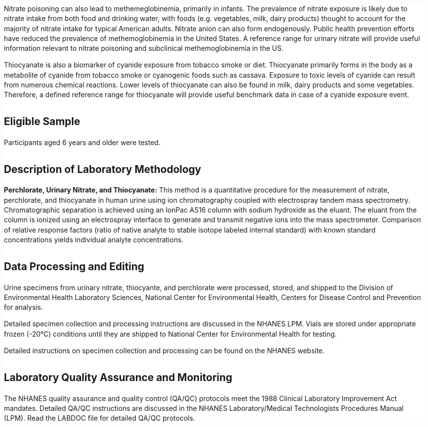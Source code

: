 Nitrate poisoning can also lead to methemeglobinemia, primarily in infants.
The prevalence of nitrate exposure is likely due to nitrate intake from both
food and drinking water, with foods (e.g. vegetables, milk, dairy products)
thought to account for the majority of nitrate intake for typical American
adults. Nitrate anion can also form endogenously. Public health prevention
efforts have reduced the prevalence of methemoglobinemia in the United States.
A reference range for urinary nitrate will provide useful information relevant
to nitrate poisoning and subclinical methemoglobinemia in the US.

Thiocyanate is also a biomarker of cyanide exposure from tobacco smoke or
diet. Thiocyanate primarily forms in the body as a metabolite of cyanide from
tobacco smoke or cyanogenic foods such as cassava. Exposure to toxic levels of
cyanide can result from numerous chemical reactions. Lower levels of
thiocyanate can also be found in milk, dairy products and some vegetables.
Therefore, a defined reference range for thiocyanate will provide useful
benchmark data in case of a cyanide exposure event.

## Eligible Sample

Participants aged 6 years and older were tested.

## Description of Laboratory Methodology

****Perchlorate,** Urinary Nitrate,  and Thiocyanate:** This method is a
quantitative procedure for the measurement of nitrate, perchlorate, and
thiocyanate in human urine using ion chromatography coupled with electrospray
tandem mass spectrometry. Chromatographic separation is achieved using an
IonPac AS16 column with sodium hydroxide as the eluant. The eluant from the
column is ionized using an electrospray interface to generate and transmit
negative ions into the mass spectrometer. Comparison of relative response
factors (ratio of native analyte to stable isotope labeled internal standard)
with known standard concentrations yields individual analyte concentrations.

## Data Processing and Editing

Urine specimens from urinary nitrate, thiocyante, and perchlorate were
processed, stored, and shipped to the Division of Environmental Health
Laboratory Sciences, National Center for Environmental Health, Centers for
Disease Control and Prevention for analysis.

Detailed specimen collection and processing instructions are discussed in the
NHANES LPM. Vials are stored under appropriate frozen (-20°C) conditions until
they are shipped to National Center for Environmental Health for testing.

Detailed instructions on specimen collection and processing can be found on
the NHANES website.

## Laboratory Quality Assurance and Monitoring

The NHANES quality assurance and quality control (QA/QC) protocols meet the
1988 Clinical Laboratory Improvement Act mandates. Detailed QA/QC instructions
are discussed in the NHANES Laboratory/Medical Technologists Procedures Manual
(LPM). Read the LABDOC file for detailed QA/QC protocols.
